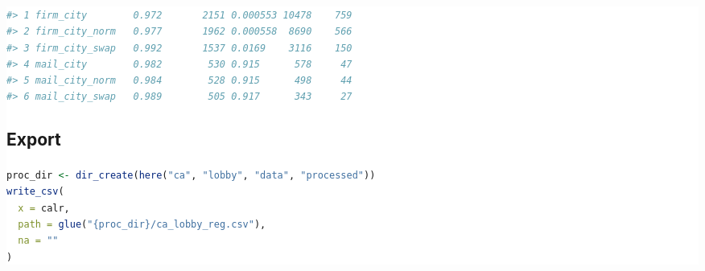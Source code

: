 ``` r
#> 1 firm_city        0.972       2151 0.000553 10478    759
#> 2 firm_city_norm   0.977       1962 0.000558  8690    566
#> 3 firm_city_swap   0.992       1537 0.0169    3116    150
#> 4 mail_city        0.982        530 0.915      578     47
#> 5 mail_city_norm   0.984        528 0.915      498     44
#> 6 mail_city_swap   0.989        505 0.917      343     27
```

## Export

``` r
proc_dir <- dir_create(here("ca", "lobby", "data", "processed"))
write_csv(
  x = calr,
  path = glue("{proc_dir}/ca_lobby_reg.csv"),
  na = ""
)
```
